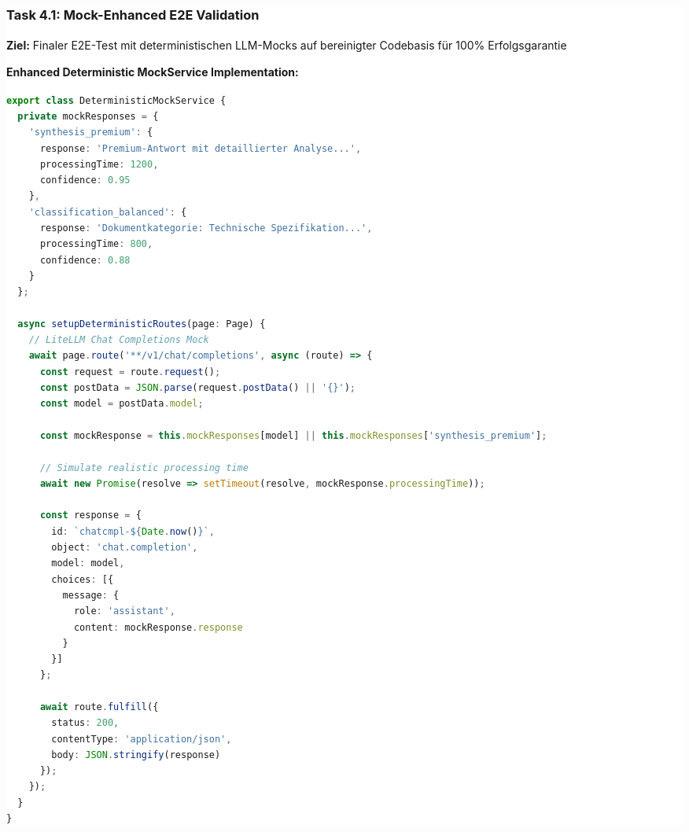 ### **Task 4.1: Mock-Enhanced E2E Validation**

**Ziel:** Finaler E2E-Test mit deterministischen LLM-Mocks auf bereinigter Codebasis für 100% Erfolgsgarantie

**Enhanced Deterministic MockService Implementation:**
```typescript
export class DeterministicMockService {
  private mockResponses = {
    'synthesis_premium': {
      response: 'Premium-Antwort mit detaillierter Analyse...',
      processingTime: 1200,
      confidence: 0.95
    },
    'classification_balanced': {
      response: 'Dokumentkategorie: Technische Spezifikation...',
      processingTime: 800,
      confidence: 0.88
    }
  };

  async setupDeterministicRoutes(page: Page) {
    // LiteLLM Chat Completions Mock
    await page.route('**/v1/chat/completions', async (route) => {
      const request = route.request();
      const postData = JSON.parse(request.postData() || '{}');
      const model = postData.model;
      
      const mockResponse = this.mockResponses[model] || this.mockResponses['synthesis_premium'];
      
      // Simulate realistic processing time
      await new Promise(resolve => setTimeout(resolve, mockResponse.processingTime));
      
      const response = {
        id: `chatcmpl-${Date.now()}`,
        object: 'chat.completion',
        model: model,
        choices: [{
          message: {
            role: 'assistant',
            content: mockResponse.response
          }
        }]
      };
      
      await route.fulfill({
        status: 200,
        contentType: 'application/json',
        body: JSON.stringify(response)
      });
    });
  }
}
```
